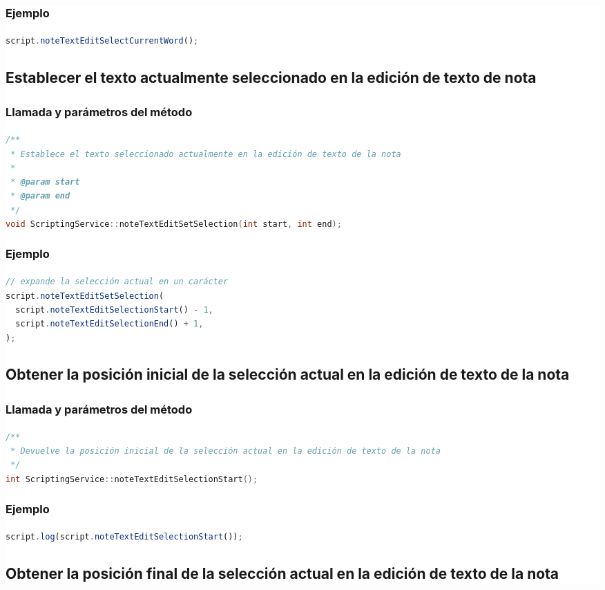 ### Ejemplo

```js
script.noteTextEditSelectCurrentWord();
```

## Establecer el texto actualmente seleccionado en la edición de texto de nota

### Llamada y parámetros del método

```cpp
/**
 * Establece el texto seleccionado actualmente en la edición de texto de la nota
 *
 * @param start
 * @param end
 */
void ScriptingService::noteTextEditSetSelection(int start, int end);
```

### Ejemplo

```js
// expande la selección actual en un carácter
script.noteTextEditSetSelection(
  script.noteTextEditSelectionStart() - 1,
  script.noteTextEditSelectionEnd() + 1,
);
```

## Obtener la posición inicial de la selección actual en la edición de texto de la nota

### Llamada y parámetros del método

```cpp
/**
 * Devuelve la posición inicial de la selección actual en la edición de texto de la nota
 */
int ScriptingService::noteTextEditSelectionStart();
```

### Ejemplo

```js
script.log(script.noteTextEditSelectionStart());
```

## Obtener la posición final de la selección actual en la edición de texto de la nota
